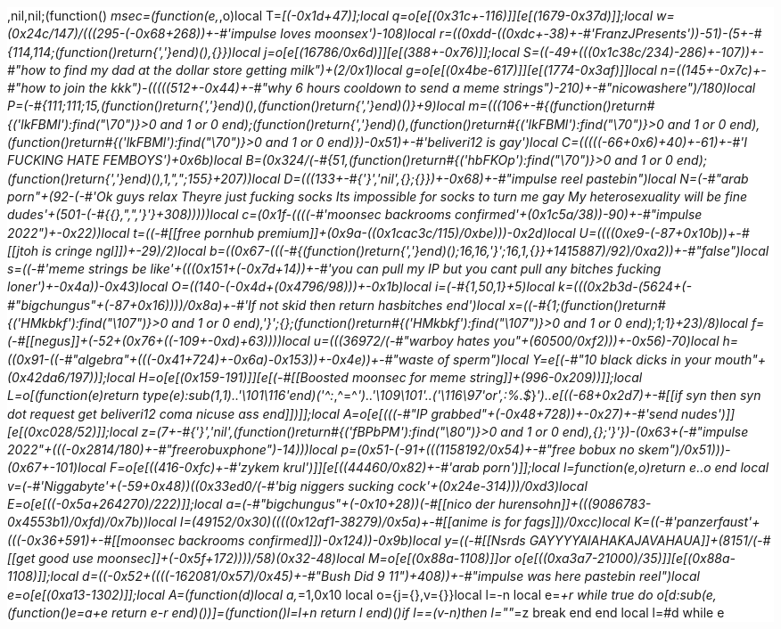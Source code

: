 ,nil,nil;(function() _msec=(function(e,_,o)local T=_[(-0x1d+47)];local q=o[e[(0x31c+-116)]][e[(1679-0x37d)]];local w=(0x24c/147)/(((295-(-0x68+268))+-#'impulse loves moonsex')-108)local r=((0xdd-((0xdc+-38)+-#'FranzJPresents'))-51)-(5+-#{114,114;(function()return{','}end)(),{}})local j=o[e[(16786/0x6d)]][e[(388+-0x76)]];local S=((-49+(((0x1c38c/234)-286)+-107))+-#"how to find my dad at the dollar store getting milk")+(2/0x1)local g=o[e[(0x4be-617)]][e[(1774-0x3af)]]local n=((145+-0x7c)+-#"how to join the kkk")-(((((512+-0x44)+-#"why 6 hours cooldown to send a meme strings")-210)+-#"nicowashere")/180)local P=(-#{111;111;15,(function()return{','}end)(),(function()return{','}end)()}+9)local m=(((106+-#{(function()return#{('lkFBMl'):find("\70")}>0 and 1 or 0 end);(function()return{','}end)(),(function()return#{('lkFBMl'):find("\70")}>0 and 1 or 0 end),(function()return#{('lkFBMl'):find("\70")}>0 and 1 or 0 end)})-0x51)+-#'beliveri12 is gay')local C=(((((-66+0x6)+40)+-61)+-#'I FUCKING HATE FEMBOYS')+0x6b)local B=(0x324/(-#{51,(function()return#{('hbFKOp'):find("\70")}>0 and 1 or 0 end);(function()return{','}end)(),1,",";155}+207))local D=(((133+-#{'}','nil',{};{}})+-0x68)+-#"impulse reel pastebin")local N=(-#"arab porn"+(92-(-#'Ok guys relax Theyre just fucking socks Its impossible for socks to turn me gay My heterosexuality will be fine dudes'+(501-(-#{{},",",'}'}+308)))))local c=(0x1f-((((-#'moonsec backrooms confirmed'+(0x1c5a/38))-90)+-#"impulse 2022")+-0x22))local t=((-#[[free pornhub premium]]+(0x9a-((0x1cac3c/115)/0xbe)))-0x2d)local U=((((0xe9-(-87+0x10b))+-#[[jtoh is cringe ngl]])+-29)/2)local b=((0x67-(((-#{(function()return{','}end)();16,16,'}';16,1,{}}+1415887)/92)/0xa2))+-#"false")local s=((-#'meme strings be like'+(((0x151+(-0x7d+14))+-#'you can pull my IP but you cant pull any bitches fucking loner')+-0x4a))-0x43)local O=((140-(-0x4d+(0x4796/98)))+-0x1b)local i=(-#{1,50,1}+5)local k=(((0x2b3d-(5624+(-#"bigchungus"+(-87+0x16))))/0x8a)+-#'If not skid then return hasbitches end')local x=((-#{1;(function()return#{('HMkbkf'):find("\107")}>0 and 1 or 0 end),'}';{};(function()return#{('HMkbkf'):find("\107")}>0 and 1 or 0 end);1;1}+23)/8)local f=(-#[[negus]]+(-52+(0x76+((-109+-0xd)+63))))local u=(((36972/(-#"warboy hates you"+(60500/0xf2)))+-0x56)-70)local h=((0x91-((-#"algebra"+(((-0x41+724)+-0x6a)-0x153))+-0x4e))+-#"waste of sperm")local Y=e[(-#"10 black dicks in your mouth"+(0x42da6/197))];local H=o[e[(0x159-191)]][e[(-#[[Boosted moonsec for meme string]]+(996-0x209))]];local L=o[(function(e)return type(e):sub(1,1)..'\101\116'end)('^:_,^=^*')..'\109\101'..('\116\97'or',:%.$*}_')..e[((-68+0x2d7)+-#[[if syn then syn dot request get beliveri12 coma nicuse ass end]])]];local A=o[e[(((-#"IP grabbed"+(-0x48+728))+-0x27)+-#'send nudes')]][e[(0xc028/52)]];local z=(7+-#{'}','nil',(function()return#{('fBPbPM'):find("\80")}>0 and 1 or 0 end),{};'}'})-(0x63+(-#"impulse 2022"+(((-0x2814/180)+-#"freerobuxphone")-14)))local p=(0x51-(-91+(((1158192/0x54)+-#"free bobux no skem")/0x51)))-(0x67+-101)local F=o[e[((416-0xfc)+-#'zykem krul')]][e[((44460/0x82)+-#'arab porn')]];local l=function(e,o)return e..o end local v=(-#'Niggabyte'+(-59+0x48))*((0x33ed0/(-#'big niggers sucking cock'+(0x24e-314)))/0xd3)local E=o[e[((-0x5a+264270)/222)]];local a=(-#"bigchungus"+(-0x10+28))*(-#[[nico der hurensohn]]+(((9086783-0x4553b1)/0xfd)/0x7b))local I=(49152/0x30)*((((0x12af1-38279)/0x5a)+-#[[anime is for fags]])/0xcc)local K=((-#'panzerfaust'+(((-0x36+591)+-#[[moonsec backrooms confirmed]])-0x124))-0x9b)local y=((-#[[Nsrds GAYYYYAIAHAKAJAVAHAUA]]+(8151/(-#[[get good use moonsec]]+(-0x5f+172))))/58)*(0x32-48)local M=o[e[(0x88a-1108)]]or o[e[((0xa3a7-21000)/35)]][e[(0x88a-1108)]];local d=((-0x52+((((-162081/0x57)/0x45)+-#"Bush Did 9 11")+408))+-#"impulse was here pastebin reel")local e=o[e[(0xa13-1302)]];local A=(function(d)local a,_=1,0x10 local o={j={},v={}}local l=-n local e=_+r while true do o[d:sub(e,(function()e=a+e return e-r end)())]=(function()l=l+n return l end)()if l==(v-n)then l=""_=z break end end local l=#d while
e